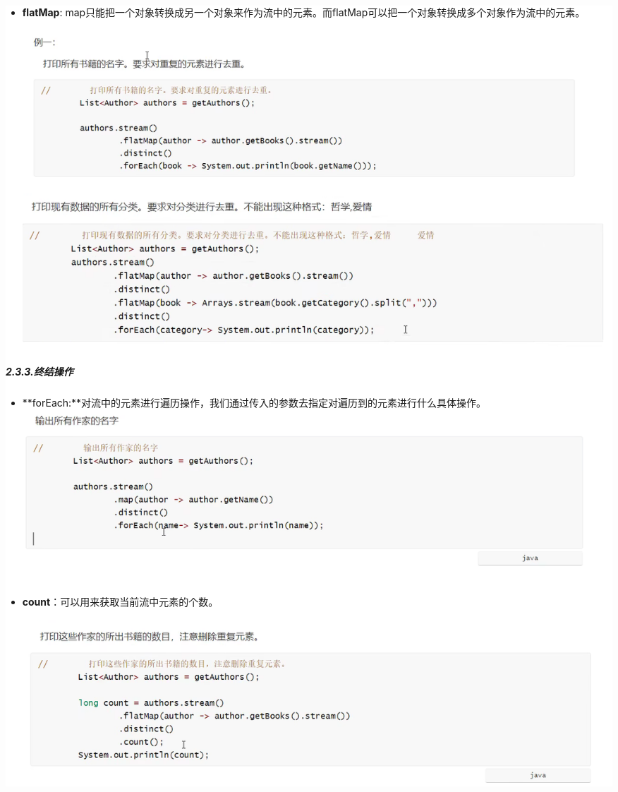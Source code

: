 - **flatMap**: map只能把一个对象转换成另一个对象来作为流中的元素。而flatMap可以把一个对象转换成多个对象作为流中的元素。

  ![image-20230722143412696](./函数式编程/image-20230722143412696.png)

  ![image-20230722144101783](./函数式编程/image-20230722144101783.png)

##### 2.3.3.终结操作

- **forEach:**对流中的元素进行遍历操作，我们通过传入的参数去指定对遍历到的元素进行什么具体操作。![image-20230722162554257](./函数式编程/image-20230722162554257.png)

- **count**：可以用来获取当前流中元素的个数。

  ![image-20230722163124418](./函数式编程/image-20230722163124418.png)
